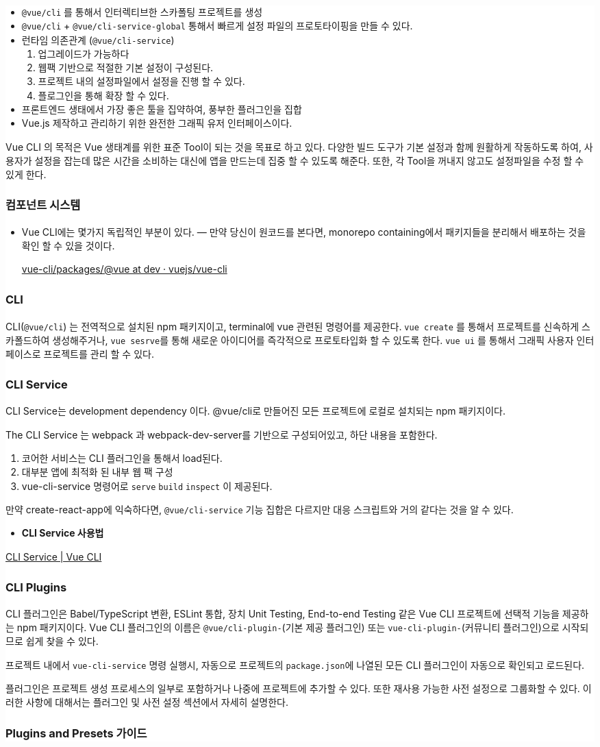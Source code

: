 - `@vue/cli` 를 통해서 인터렉티브한 스카폴팅 프로젝트를 생성
- `@vue/cli` + `@vue/cli-service-global` 통해서 빠르게 설정 파일의 프로토타이핑을 만들 수 있다.
- 런타임 의존관계 (`@vue/cli-service`)
  1. 업그레이드가 가능하다
  2. 웹팩 기반으로 적절한 기본 설정이 구성된다.
  3. 프로젝트 내의 설정파일에서 설정을 진행 할 수 있다.
  4. 플로그인을 통해 확장 할 수 있다.
- 프론트엔드 생태에서 가장 좋은 툴을 집약하여, 풍부한 플러그인을 집합
- Vue.js 제작하고 관리하기 위한 완전한 그래픽 유저 인터페이스이다.

Vue CLI 의 목적은 Vue 생태계를 위한 표준 Tool이 되는 것을 목표로 하고 있다. 다양한 빌드 도구가 기본 설정과 함께 원활하게 작동하도록 하여, 사용자가 설정을 잡는데 많은 시간을 소비하는 대신에 앱을 만드는데 집중 할 수 있도록 해준다. 또한, 각 Tool을 꺼내지 않고도 설정파일을 수정 할 수 있게 한다.

### 컴포넌트 시스템

- Vue CLI에는 몇가지 독립적인 부분이 있다. — 만약 당신이 원코드를 본다면, monorepo containing에서 패키지들을 분리해서 배포하는 것을 확인 할 수 있을 것이다.

  [vue-cli/packages/@vue at dev · vuejs/vue-cli](https://github.com/vuejs/vue-cli/tree/dev/packages/%40vue)

### CLI

CLI(`@vue/cli`) 는 전역적으로 설치된 npm 패키지이고, terminal에 vue 관련된 명령어를 제공한다. `vue create` 를 통해서 프로젝트를 신속하게 스카폴드하여 생성해주거나, `vue sesrve`를 통해 새로운 아이디어를 즉각적으로 프로토타입화 할 수 있도록 한다. `vue ui` 를 통해서 그래픽 사용자 인터페이스로 프로젝트를 관리 할 수 있다.

### CLI Service

CLI Service는 development dependency 이다. @vue/cli로 만들어진 모든 프로젝트에 로컬로 설치되는 npm 패키지이다.

The CLI Service 는 webpack 과 webpack-dev-server를 기반으로 구성되어있고, 하단 내용을 포함한다.

1. 코어한 서비스는 CLI 플러그인을 통해서 load된다.
2. 대부분 앱에 최적화 된 내부 웹 팩 구성
3. vue-cli-service 명령어로 `serve` `build` `inspect` 이 제공된다.

만약 create-react-app에 익숙하다면, `@vue/cli-service` 기능 집합은 다르지만 대응 스크립트와 거의 같다는 것을 알 수 있다.

- **CLI Service 사용법**

[CLI Service | Vue CLI](https://cli.vuejs.org/guide/cli-service.html)

### CLI Plugins

CLI 플러그인은 Babel/TypeScript 변환, ESLint 통합, 장치 Unit Testing, End-to-end Testing 같은 Vue CLI 프로젝트에 선택적 기능을 제공하는 npm 패키지이다. Vue CLI 플러그인의 이름은 `@vue/cli-plugin-`(기본 제공 플러그인) 또는 `vue-cli-plugin-`(커뮤니티 플러그인)으로 시작되므로 쉽게 찾을 수 있다.

프로젝트 내에서 `vue-cli-service` 명령 실행시, 자동으로 프로젝트의 `package.json`에 나열된 모든 CLI 플러그인이 자동으로 확인되고 로드된다.

플러그인은 프로젝트 생성 프로세스의 일부로 포함하거나 나중에 프로젝트에 추가할 수 있다. 또한 재사용 가능한 사전 설정으로 그룹화할 수 있다. 이러한 사항에 대해서는 플러그인 및 사전 설정 섹션에서 자세히 설명한다.

### **Plugins and Presets 가이드**
